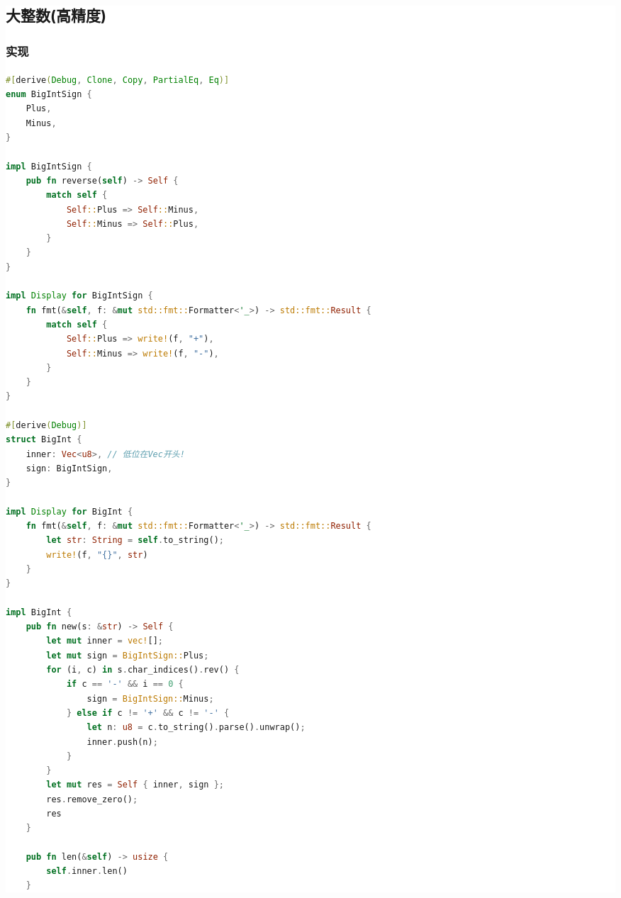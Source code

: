 ## 大整数(高精度)

### 实现

``` rust
#[derive(Debug, Clone, Copy, PartialEq, Eq)]
enum BigIntSign {
    Plus,
    Minus,
}

impl BigIntSign {
    pub fn reverse(self) -> Self {
        match self {
            Self::Plus => Self::Minus,
            Self::Minus => Self::Plus,
        }
    }
}

impl Display for BigIntSign {
    fn fmt(&self, f: &mut std::fmt::Formatter<'_>) -> std::fmt::Result {
        match self {
            Self::Plus => write!(f, "+"),
            Self::Minus => write!(f, "-"),
        }
    }
}

#[derive(Debug)]
struct BigInt {
    inner: Vec<u8>, // 低位在Vec开头!
    sign: BigIntSign,
}

impl Display for BigInt {
    fn fmt(&self, f: &mut std::fmt::Formatter<'_>) -> std::fmt::Result {
        let str: String = self.to_string();
        write!(f, "{}", str)
    }
}

impl BigInt {
    pub fn new(s: &str) -> Self {
        let mut inner = vec![];
        let mut sign = BigIntSign::Plus;
        for (i, c) in s.char_indices().rev() {
            if c == '-' && i == 0 {
                sign = BigIntSign::Minus;
            } else if c != '+' && c != '-' {
                let n: u8 = c.to_string().parse().unwrap();
                inner.push(n);
            }
        }
        let mut res = Self { inner, sign };
        res.remove_zero();
        res
    }

    pub fn len(&self) -> usize {
        self.inner.len()
    }

```